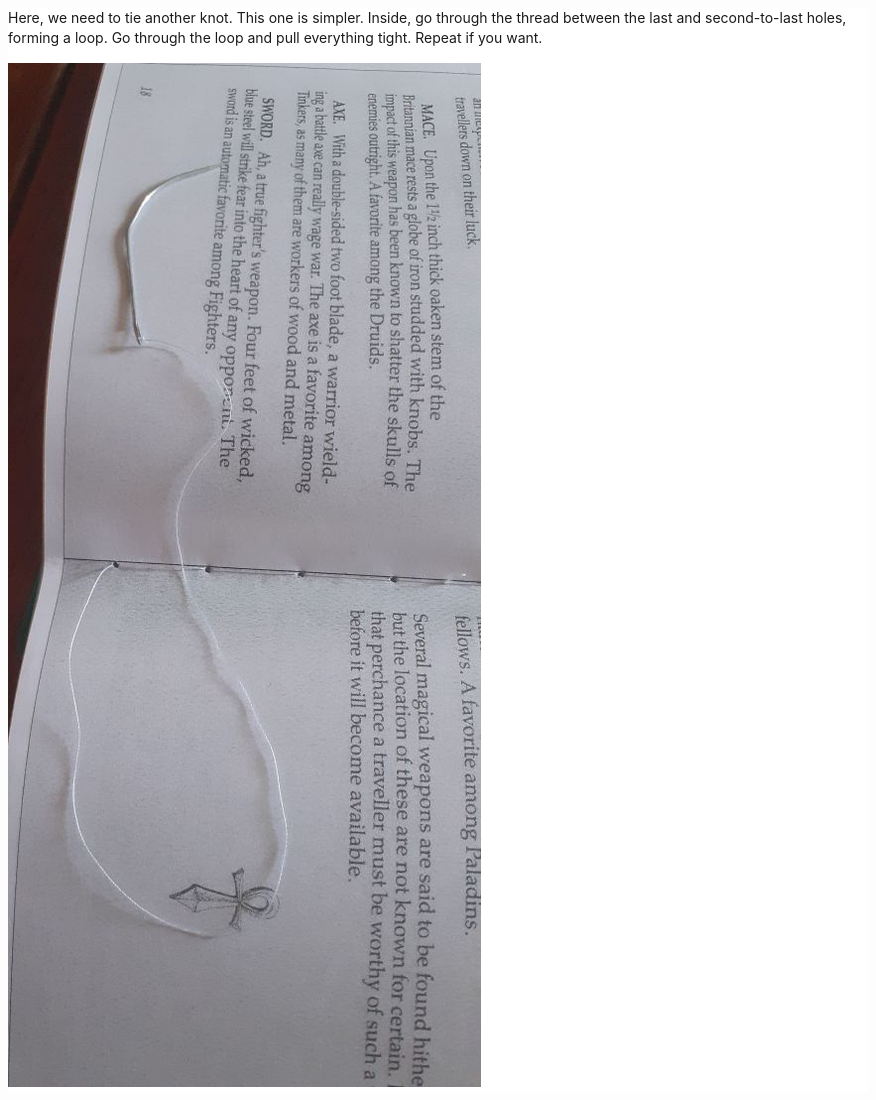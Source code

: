 Here, we need to tie another knot. This one is simpler. Inside, go through the thread between 
the last and second-to-last holes, forming a loop. Go through the loop and pull everything tight.
Repeat if you want.

<img src='/assets/content_posts/2021-03-13-booklet/08_second_knot.jpg' alt="Second knot">
